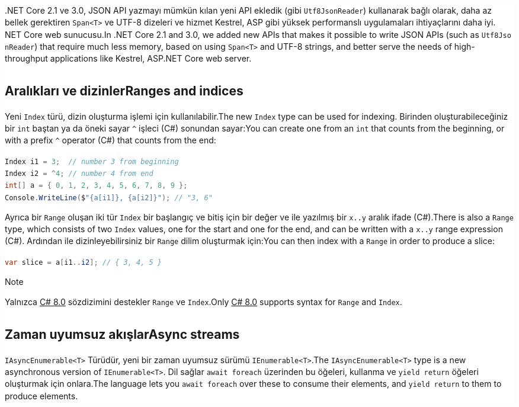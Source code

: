 <span data-ttu-id="9f58b-181">.NET Core 2.1 ve 3.0, JSON API yazmayı mümkün kılan yeni API ekledik (gibi `Utf8JsonReader`) kullanarak bağlı olarak, daha az bellek gerektiren `Span<T>` ve UTF-8 dizeleri ve hizmet Kestrel, ASP gibi yüksek performanslı uygulamaları ihtiyaçlarını daha iyi. NET Core web sunucusu.</span><span class="sxs-lookup"><span data-stu-id="9f58b-181">In .NET Core 2.1 and 3.0, we added new APIs that makes it possible to write JSON APIs (such as `Utf8JsonReader`) that require much less memory, based on using `Span<T>` and UTF-8 strings, and better serve the needs of high-throughput applications like Kestrel, ASP.NET Core web server.</span></span>

## <a name="ranges-and-indices"></a><span data-ttu-id="9f58b-182">Aralıkları ve dizinler</span><span class="sxs-lookup"><span data-stu-id="9f58b-182">Ranges and indices</span></span>

<span data-ttu-id="9f58b-183">Yeni `Index` türü, dizin oluşturma işlemi için kullanılabilir.</span><span class="sxs-lookup"><span data-stu-id="9f58b-183">The new `Index` type can be used for indexing.</span></span> <span data-ttu-id="9f58b-184">Birinden oluşturabileceğiniz bir `int` baştan ya da öneki sayar `^` işleci (C#) sonundan sayar:</span><span class="sxs-lookup"><span data-stu-id="9f58b-184">You can create one from an `int` that counts from the beginning, or with a prefix `^` operator (C#) that counts from the end:</span></span>

```csharp
Index i1 = 3;  // number 3 from beginning
Index i2 = ^4; // number 4 from end
int[] a = { 0, 1, 2, 3, 4, 5, 6, 7, 8, 9 };
Console.WriteLine($"{a[i1]}, {a[i2]}"); // "3, 6"
```

<span data-ttu-id="9f58b-185">Ayrıca bir `Range` oluşan iki tür `Index` bir başlangıç ve bitiş için bir değer ve ile yazılmış bir `x..y` aralık ifade (C#).</span><span class="sxs-lookup"><span data-stu-id="9f58b-185">There is also a `Range` type, which consists of two `Index` values, one for the start and one for the end, and can be written with a `x..y` range expression (C#).</span></span> <span data-ttu-id="9f58b-186">Ardından ile dizinleyebilirsiniz bir `Range` dilim oluşturmak için:</span><span class="sxs-lookup"><span data-stu-id="9f58b-186">You can then index with a `Range` in order to produce a slice:</span></span>

```csharp
var slice = a[i1..i2]; // { 3, 4, 5 }
```

> [!NOTE]
> <span data-ttu-id="9f58b-187">Yalnızca [ C# 8.0](https://blogs.msdn.microsoft.com/dotnet/2018/11/12/building-c-8-0/) sözdizimini destekler `Range` ve `Index`.</span><span class="sxs-lookup"><span data-stu-id="9f58b-187">Only [C# 8.0](https://blogs.msdn.microsoft.com/dotnet/2018/11/12/building-c-8-0/) supports syntax for `Range` and `Index`.</span></span>

## <a name="async-streams"></a><span data-ttu-id="9f58b-188">Zaman uyumsuz akışlar</span><span class="sxs-lookup"><span data-stu-id="9f58b-188">Async streams</span></span>

<span data-ttu-id="9f58b-189">`IAsyncEnumerable<T>` Türüdür, yeni bir zaman uyumsuz sürümü `IEnumerable<T>`.</span><span class="sxs-lookup"><span data-stu-id="9f58b-189">The `IAsyncEnumerable<T>` type is a new asynchronous version of `IEnumerable<T>`.</span></span> <span data-ttu-id="9f58b-190">Dil sağlar `await foreach` üzerinden bu öğeleri, kullanma ve `yield return` öğeleri oluşturmak için onlara.</span><span class="sxs-lookup"><span data-stu-id="9f58b-190">The language lets you `await foreach` over these to consume their elements, and `yield return` to them to produce elements.</span></span>

